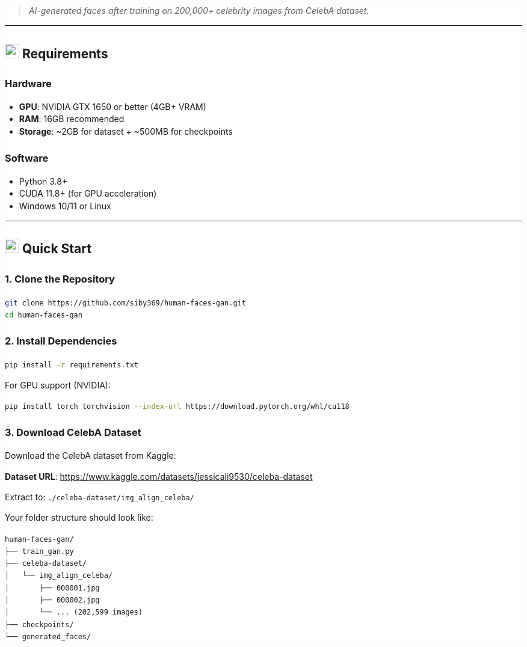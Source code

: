   </tr>
</table>

> *AI-generated faces after training on 200,000+ celebrity images from CelebA dataset.*

---

## <img src="https://img.icons8.com/color/48/000000/task-completed.png" width="24" height="24"> Requirements

### Hardware
- **GPU**: NVIDIA GTX 1650 or better (4GB+ VRAM)
- **RAM**: 16GB recommended
- **Storage**: ~2GB for dataset + ~500MB for checkpoints

### Software
- Python 3.8+
- CUDA 11.8+ (for GPU acceleration)
- Windows 10/11 or Linux

---

## <img src="https://img.icons8.com/color/48/000000/rocket.png" width="24" height="24"> Quick Start

### 1. Clone the Repository
```bash
git clone https://github.com/siby369/human-faces-gan.git
cd human-faces-gan
```

### 2. Install Dependencies
```bash
pip install -r requirements.txt
```

For GPU support (NVIDIA):
```bash
pip install torch torchvision --index-url https://download.pytorch.org/whl/cu118
```

### 3. Download CelebA Dataset
Download the CelebA dataset from Kaggle:

**Dataset URL**: https://www.kaggle.com/datasets/jessicali9530/celeba-dataset

Extract to: `./celeba-dataset/img_align_celeba/`

Your folder structure should look like:
```
human-faces-gan/
├── train_gan.py
├── celeba-dataset/
│   └── img_align_celeba/
│       ├── 000001.jpg
│       ├── 000002.jpg
│       └── ... (202,599 images)
├── checkpoints/
└── generated_faces/
```
